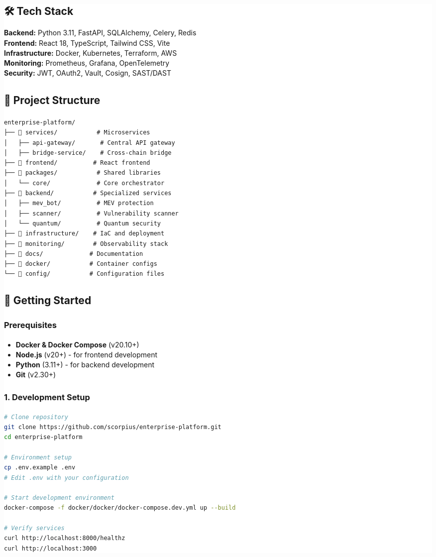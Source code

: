 ## 🛠️ Tech Stack

**Backend:** Python 3.11, FastAPI, SQLAlchemy, Celery, Redis  
**Frontend:** React 18, TypeScript, Tailwind CSS, Vite  
**Infrastructure:** Docker, Kubernetes, Terraform, AWS  
**Monitoring:** Prometheus, Grafana, OpenTelemetry  
**Security:** JWT, OAuth2, Vault, Cosign, SAST/DAST

## 📁 Project Structure

```
enterprise-platform/
├── 📂 services/           # Microservices
│   ├── api-gateway/       # Central API gateway
│   ├── bridge-service/    # Cross-chain bridge
├── 📂 frontend/          # React frontend
├── 📂 packages/           # Shared libraries
│   └── core/             # Core orchestrator
├── 📂 backend/           # Specialized services
│   ├── mev_bot/          # MEV protection
│   ├── scanner/          # Vulnerability scanner
│   └── quantum/          # Quantum security
├── 📂 infrastructure/    # IaC and deployment
├── 📂 monitoring/        # Observability stack
├── 📂 docs/             # Documentation
├── 📂 docker/           # Container configs
└── 📂 config/           # Configuration files
```

## 🚦 Getting Started

### Prerequisites

- **Docker & Docker Compose** (v20.10+)
- **Node.js** (v20+) - for frontend development
- **Python** (3.11+) - for backend development
- **Git** (v2.30+)

### 1. Development Setup

```bash
# Clone repository
git clone https://github.com/scorpius/enterprise-platform.git
cd enterprise-platform

# Environment setup
cp .env.example .env
# Edit .env with your configuration

# Start development environment
docker-compose -f docker/docker/docker-compose.dev.yml up --build

# Verify services
curl http://localhost:8000/healthz
curl http://localhost:3000
```
